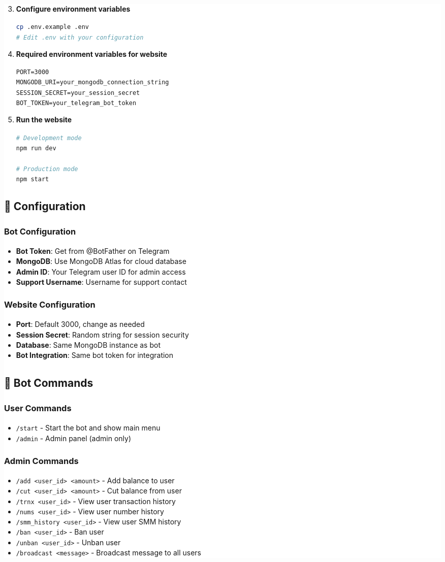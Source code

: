 3. **Configure environment variables**
   ```bash
   cp .env.example .env
   # Edit .env with your configuration
   ```

4. **Required environment variables for website**
   ```env
   PORT=3000
   MONGODB_URI=your_mongodb_connection_string
   SESSION_SECRET=your_session_secret
   BOT_TOKEN=your_telegram_bot_token
   ```

5. **Run the website**
   ```bash
   # Development mode
   npm run dev
   
   # Production mode
   npm start
   ```

## 🔧 Configuration

### Bot Configuration
- **Bot Token**: Get from @BotFather on Telegram
- **MongoDB**: Use MongoDB Atlas for cloud database
- **Admin ID**: Your Telegram user ID for admin access
- **Support Username**: Username for support contact

### Website Configuration
- **Port**: Default 3000, change as needed
- **Session Secret**: Random string for session security
- **Database**: Same MongoDB instance as bot
- **Bot Integration**: Same bot token for integration

## 📱 Bot Commands

### User Commands
- `/start` - Start the bot and show main menu
- `/admin` - Admin panel (admin only)

### Admin Commands
- `/add <user_id> <amount>` - Add balance to user
- `/cut <user_id> <amount>` - Cut balance from user
- `/trnx <user_id>` - View user transaction history
- `/nums <user_id>` - View user number history
- `/smm_history <user_id>` - View user SMM history
- `/ban <user_id>` - Ban user
- `/unban <user_id>` - Unban user
- `/broadcast <message>` - Broadcast message to all users
